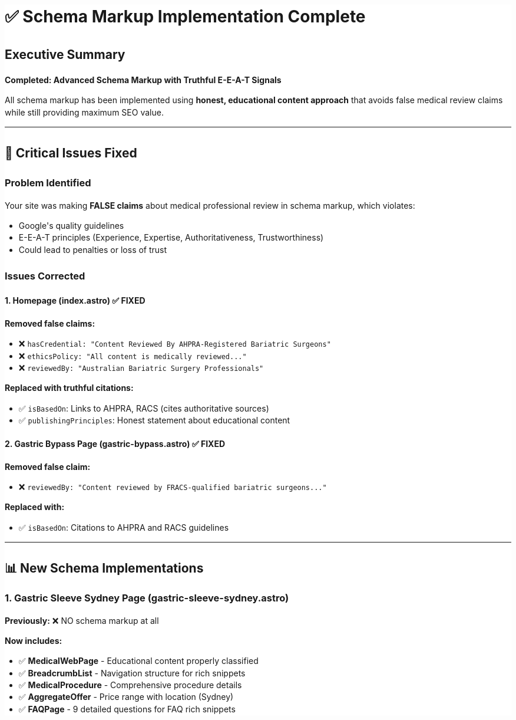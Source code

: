 # ✅ Schema Markup Implementation Complete

## Executive Summary

**Completed: Advanced Schema Markup with Truthful E-E-A-T Signals**

All schema markup has been implemented using **honest, educational content approach** that avoids false medical review claims while still providing maximum SEO value.

---

## 🚨 Critical Issues Fixed

### Problem Identified
Your site was making **FALSE claims** about medical professional review in schema markup, which violates:
- Google's quality guidelines
- E-E-A-T principles (Experience, Expertise, Authoritativeness, Trustworthiness)
- Could lead to penalties or loss of trust

### Issues Corrected

#### 1. **Homepage (index.astro)** ✅ FIXED
**Removed false claims:**
- ❌ `hasCredential: "Content Reviewed By AHPRA-Registered Bariatric Surgeons"`
- ❌ `ethicsPolicy: "All content is medically reviewed..."`
- ❌ `reviewedBy: "Australian Bariatric Surgery Professionals"`

**Replaced with truthful citations:**
- ✅ `isBasedOn`: Links to AHPRA, RACS (cites authoritative sources)
- ✅ `publishingPrinciples`: Honest statement about educational content

#### 2. **Gastric Bypass Page (gastric-bypass.astro)** ✅ FIXED
**Removed false claim:**
- ❌ `reviewedBy: "Content reviewed by FRACS-qualified bariatric surgeons..."`

**Replaced with:**
- ✅ `isBasedOn`: Citations to AHPRA and RACS guidelines

---

## 📊 New Schema Implementations

### 1. **Gastric Sleeve Sydney Page** (gastric-sleeve-sydney.astro)
**Previously:** ❌ NO schema markup at all

**Now includes:**
- ✅ **MedicalWebPage** - Educational content properly classified
- ✅ **BreadcrumbList** - Navigation structure for rich snippets
- ✅ **MedicalProcedure** - Comprehensive procedure details
- ✅ **AggregateOffer** - Price range with location (Sydney)
- ✅ **FAQPage** - 9 detailed questions for FAQ rich snippets
